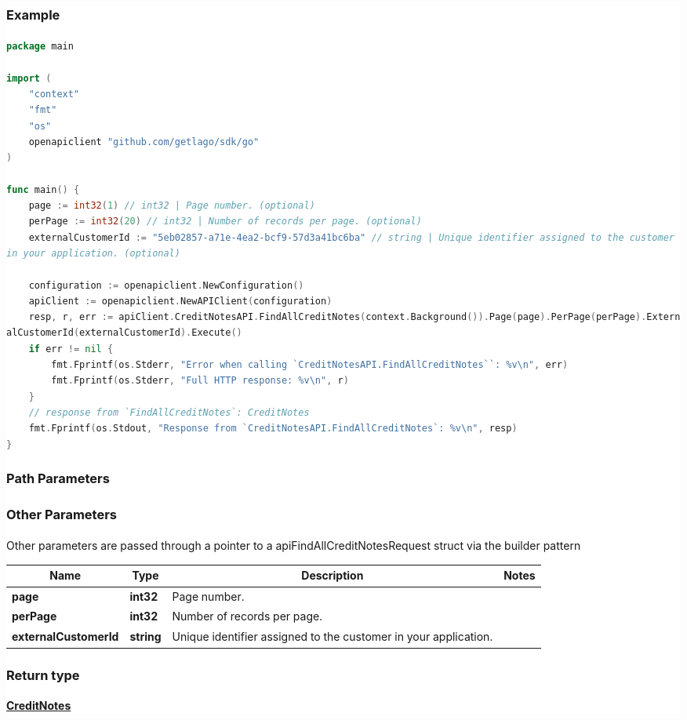 

### Example

```go
package main

import (
    "context"
    "fmt"
    "os"
    openapiclient "github.com/getlago/sdk/go"
)

func main() {
    page := int32(1) // int32 | Page number. (optional)
    perPage := int32(20) // int32 | Number of records per page. (optional)
    externalCustomerId := "5eb02857-a71e-4ea2-bcf9-57d3a41bc6ba" // string | Unique identifier assigned to the customer in your application. (optional)

    configuration := openapiclient.NewConfiguration()
    apiClient := openapiclient.NewAPIClient(configuration)
    resp, r, err := apiClient.CreditNotesAPI.FindAllCreditNotes(context.Background()).Page(page).PerPage(perPage).ExternalCustomerId(externalCustomerId).Execute()
    if err != nil {
        fmt.Fprintf(os.Stderr, "Error when calling `CreditNotesAPI.FindAllCreditNotes``: %v\n", err)
        fmt.Fprintf(os.Stderr, "Full HTTP response: %v\n", r)
    }
    // response from `FindAllCreditNotes`: CreditNotes
    fmt.Fprintf(os.Stdout, "Response from `CreditNotesAPI.FindAllCreditNotes`: %v\n", resp)
}
```

### Path Parameters



### Other Parameters

Other parameters are passed through a pointer to a apiFindAllCreditNotesRequest struct via the builder pattern


Name | Type | Description  | Notes
------------- | ------------- | ------------- | -------------
 **page** | **int32** | Page number. | 
 **perPage** | **int32** | Number of records per page. | 
 **externalCustomerId** | **string** | Unique identifier assigned to the customer in your application. | 

### Return type

[**CreditNotes**](CreditNotes.md)
